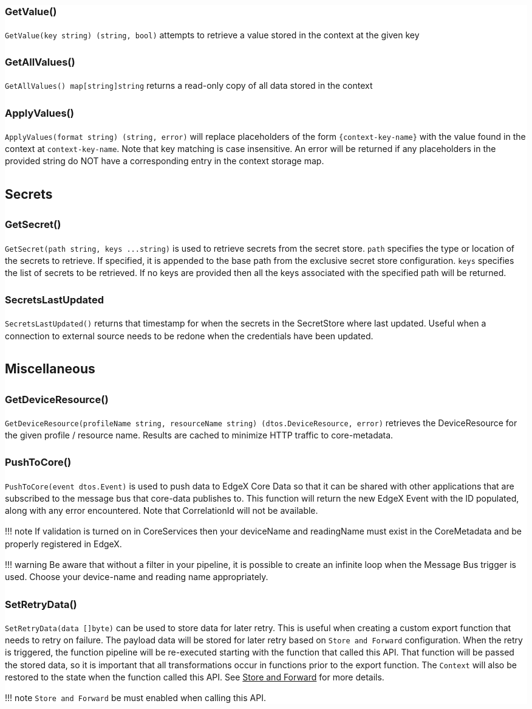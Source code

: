 ### GetValue()
`GetValue(key string) (string, bool)` attempts to retrieve a value stored in the context at the given key

### GetAllValues()
`GetAllValues() map[string]string` returns a read-only copy of all data stored in the context

### ApplyValues()
`ApplyValues(format string) (string, error)` will replace placeholders of the form `{context-key-name}` with the value found in the context at `context-key-name`.  Note that key matching is case insensitive.  An error will be returned if any placeholders in the provided string do NOT have a corresponding entry in the context storage map.

## Secrets

### GetSecret()

`GetSecret(path string, keys ...string)` is used to retrieve secrets from the secret store. `path` specifies the type or location of the secrets to retrieve. If specified, it is appended to the base path from the exclusive secret store configuration. `keys` specifies the list of secrets to be retrieved. If no keys are provided then all the keys associated with the specified path will be returned.

### SecretsLastUpdated
`SecretsLastUpdated()` returns that timestamp for when the secrets in the SecretStore where last updated.  Useful when a connection to external source needs to be redone when the credentials have been updated.

## Miscellaneous

### GetDeviceResource()
`GetDeviceResource(profileName string, resourceName string) (dtos.DeviceResource, error)` retrieves the DeviceResource for the given profile / resource name. Results are cached to minimize HTTP traffic to core-metadata.

### PushToCore()
`PushToCore(event dtos.Event)` is used to push data to EdgeX Core Data so that it can be shared with other applications that are subscribed to the message bus that core-data publishes to. This function will return the new EdgeX Event with the ID populated, along with any error encountered.  Note that CorrelationId will not be available.

!!! note
If validation is turned on in CoreServices then your deviceName and readingName must exist in the CoreMetadata and be properly registered in EdgeX.

!!! warning
Be aware that without a filter in your pipeline, it is possible to create an infinite loop when the Message Bus trigger is used. Choose your device-name and reading name appropriately.

### SetRetryData()
`SetRetryData(data []byte)` can be used to store data for later retry. This is useful when creating a custom export function that needs to retry on failure. The payload data will be stored for later retry based on `Store and Forward` configuration. When the retry is triggered, the function pipeline will be re-executed starting with the function that called this API. That function will be passed the stored data, so it is important that all transformations occur in functions prior to the export function. The `Context` will also be restored to the state when the function called this API. See [Store and Forward](#store-and-forward) for more details.

!!! note
`Store and Forward` be must enabled when calling this API.